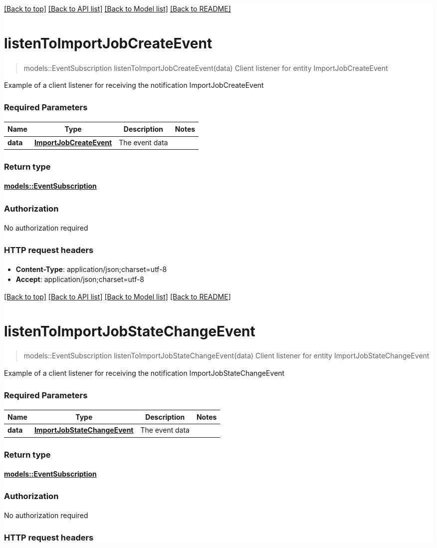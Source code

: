 [[Back to top]](#) [[Back to API list]](../README.md#documentation-for-api-endpoints) [[Back to Model list]](../README.md#documentation-for-models) [[Back to README]](../README.md)

# **listenToImportJobCreateEvent**
> models::EventSubscription listenToImportJobCreateEvent(data)
Client listener for entity ImportJobCreateEvent

Example of a client listener for receiving the notification ImportJobCreateEvent

### Required Parameters

Name | Type | Description  | Notes
------------- | ------------- | ------------- | -------------
  **data** | [**ImportJobCreateEvent**](ImportJobCreateEvent.md)| The event data | 

### Return type

[**models::EventSubscription**](EventSubscription.md)

### Authorization

No authorization required

### HTTP request headers

 - **Content-Type**: application/json;charset=utf-8
 - **Accept**: application/json;charset=utf-8

[[Back to top]](#) [[Back to API list]](../README.md#documentation-for-api-endpoints) [[Back to Model list]](../README.md#documentation-for-models) [[Back to README]](../README.md)

# **listenToImportJobStateChangeEvent**
> models::EventSubscription listenToImportJobStateChangeEvent(data)
Client listener for entity ImportJobStateChangeEvent

Example of a client listener for receiving the notification ImportJobStateChangeEvent

### Required Parameters

Name | Type | Description  | Notes
------------- | ------------- | ------------- | -------------
  **data** | [**ImportJobStateChangeEvent**](ImportJobStateChangeEvent.md)| The event data | 

### Return type

[**models::EventSubscription**](EventSubscription.md)

### Authorization

No authorization required

### HTTP request headers
